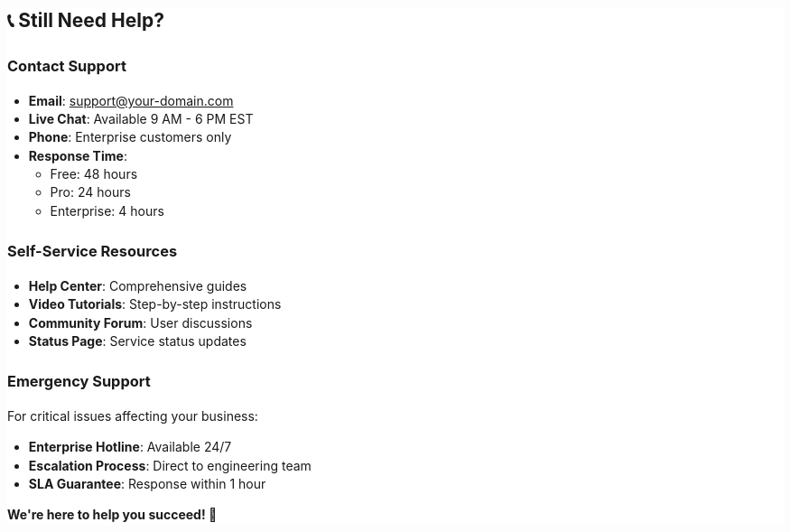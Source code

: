 
## 📞 **Still Need Help?**

### **Contact Support**
- **Email**: support@your-domain.com
- **Live Chat**: Available 9 AM - 6 PM EST
- **Phone**: Enterprise customers only
- **Response Time**: 
  - Free: 48 hours
  - Pro: 24 hours
  - Enterprise: 4 hours

### **Self-Service Resources**
- **Help Center**: Comprehensive guides
- **Video Tutorials**: Step-by-step instructions
- **Community Forum**: User discussions
- **Status Page**: Service status updates

### **Emergency Support**
For critical issues affecting your business:
- **Enterprise Hotline**: Available 24/7
- **Escalation Process**: Direct to engineering team
- **SLA Guarantee**: Response within 1 hour

**We're here to help you succeed! 🎉**
